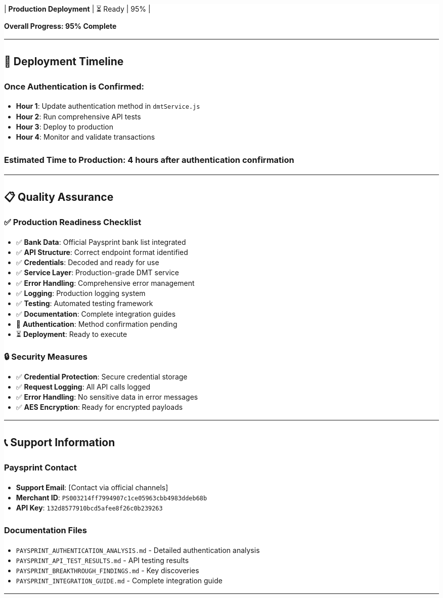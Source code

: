| **Production Deployment** | ⏳ Ready | 95% |

**Overall Progress: 95% Complete**

---

## 🚀 Deployment Timeline

### Once Authentication is Confirmed:
- **Hour 1**: Update authentication method in `dmtService.js`
- **Hour 2**: Run comprehensive API tests
- **Hour 3**: Deploy to production
- **Hour 4**: Monitor and validate transactions

### Estimated Time to Production: **4 hours** after authentication confirmation

---

## 📋 Quality Assurance

### ✅ Production Readiness Checklist
- ✅ **Bank Data**: Official Paysprint bank list integrated
- ✅ **API Structure**: Correct endpoint format identified
- ✅ **Credentials**: Decoded and ready for use
- ✅ **Service Layer**: Production-grade DMT service
- ✅ **Error Handling**: Comprehensive error management
- ✅ **Logging**: Production logging system
- ✅ **Testing**: Automated testing framework
- ✅ **Documentation**: Complete integration guides
- 🔄 **Authentication**: Method confirmation pending
- ⏳ **Deployment**: Ready to execute

### 🔒 Security Measures
- ✅ **Credential Protection**: Secure credential storage
- ✅ **Request Logging**: All API calls logged
- ✅ **Error Handling**: No sensitive data in error messages
- ✅ **AES Encryption**: Ready for encrypted payloads

---

## 📞 Support Information

### Paysprint Contact
- **Support Email**: [Contact via official channels]
- **Merchant ID**: `PS003214ff7994907c1ce05963cbb4983ddeb68b`
- **API Key**: `132d8577910bcd5afee8f26c0b239263`

### Documentation Files
- `PAYSPRINT_AUTHENTICATION_ANALYSIS.md` - Detailed authentication analysis
- `PAYSPRINT_API_TEST_RESULTS.md` - API testing results
- `PAYSPRINT_BREAKTHROUGH_FINDINGS.md` - Key discoveries
- `PAYSPRINT_INTEGRATION_GUIDE.md` - Complete integration guide

---